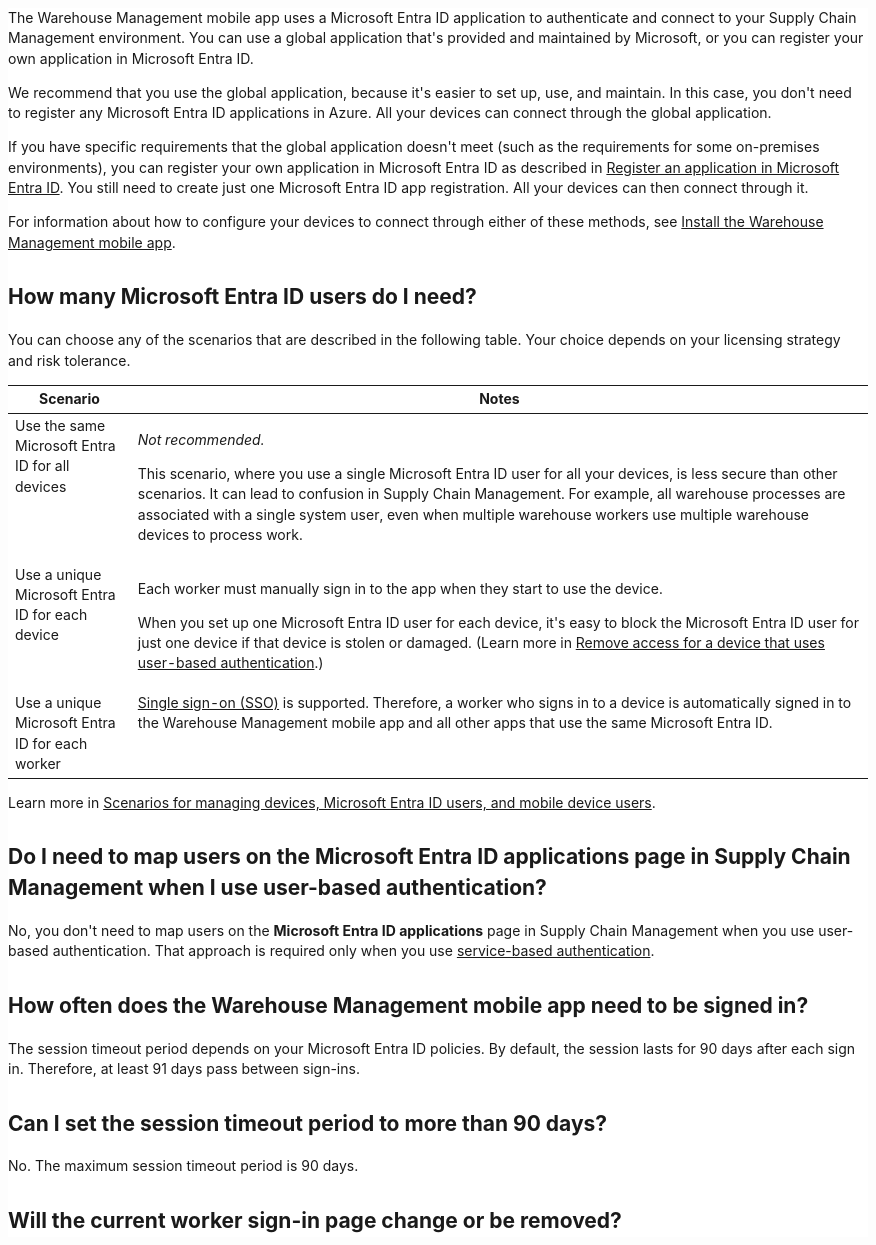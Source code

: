 The Warehouse Management mobile app uses a Microsoft Entra ID application to authenticate and connect to your Supply Chain Management environment. You can use a global application that's provided and maintained by Microsoft, or you can register your own application in Microsoft Entra ID.

We recommend that you use the global application, because it's easier to set up, use, and maintain. In this case, you don't need to register any Microsoft Entra ID applications in Azure. All your devices can connect through the global application.

If you have specific requirements that the global application doesn't meet (such as the requirements for some on-premises environments), you can register your own application in Microsoft Entra ID as described in [Register an application in Microsoft Entra ID](warehouse-app-authenticate-user-based.md#create-service). You still need to create just one Microsoft Entra ID app registration. All your devices can then connect through it.

For information about how to configure your devices to connect through either of these methods, see [Install the Warehouse Management mobile app](install-configure-warehouse-management-app.md).

## How many Microsoft Entra ID users do I need?

You can choose any of the scenarios that are described in the following table. Your choice depends on your licensing strategy and risk tolerance.

| Scenario | Notes |
|---|---|
| Use the same Microsoft Entra ID for all devices | <p>*Not recommended.*</p><p>This scenario, where you use a single Microsoft Entra ID user for all your devices, is less secure than other scenarios. It can lead to confusion in Supply Chain Management. For example, all warehouse processes are associated with a single system user, even when multiple warehouse workers use multiple warehouse devices to process work.</p> |
| Use a unique Microsoft Entra ID for each device | <p>Each worker must manually sign in to the app when they start to use the device.</p><p>When you set up one Microsoft Entra ID user for each device, it's easy to block the Microsoft Entra ID user for just one device if that device is stolen or damaged. (Learn more in [Remove access for a device that uses user-based authentication](warehouse-app-authenticate-user-based.md#revoke).) |
| Use a unique Microsoft Entra ID for each worker | [Single sign-on (SSO)](warehouse-app-authenticate-user-based.md#sso) is supported. Therefore, a worker who signs in to a device is automatically signed in to the Warehouse Management mobile app and all other apps that use the same Microsoft Entra ID. |

Learn more in [Scenarios for managing devices, Microsoft Entra ID users, and mobile device users](warehouse-app-authenticate-user-based.md#scenarios).

## Do I need to map users on the Microsoft Entra ID applications page in Supply Chain Management when I use user-based authentication?

No, you don't need to map users on the **Microsoft Entra ID applications** page in Supply Chain Management when you use user-based authentication. That approach is required only when you use [service-based authentication](warehouse-app-authenticate-service-based.md#user-azure-ad).

## How often does the Warehouse Management mobile app need to be signed in?

The session timeout period depends on your Microsoft Entra ID policies. By default, the session lasts for 90 days after each sign in. Therefore, at least 91 days pass between sign-ins.

## Can I set the session timeout period to more than 90 days?

No. The maximum session timeout period is 90 days.

## Will the current worker sign-in page change or be removed?
